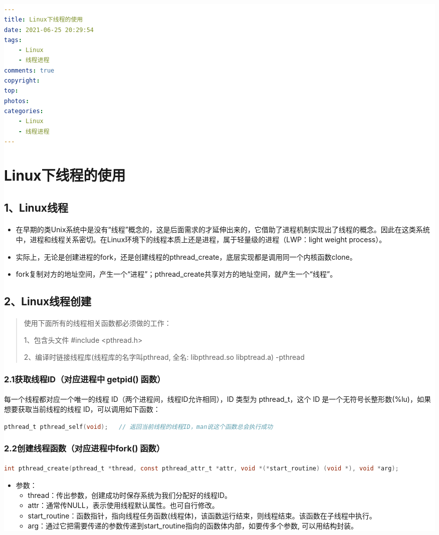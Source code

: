 ```yaml
---
title: Linux下线程的使用
date: 2021-06-25 20:29:54
tags: 
    - Linux
    - 线程进程
comments: true
copyright: 
top: 
photos: 
categories: 
    - Linux
    - 线程进程
---
```


# Linux下线程的使用

## 1、Linux线程

- 在早期的类Unix系统中是没有“线程”概念的，这是后面需求的才延伸出来的，它借助了进程机制实现出了线程的概念。因此在这类系统中，进程和线程关系密切。在Linux环境下的线程本质上还是进程，属于轻量级的进程（LWP：light weight process）。

- 实际上，无论是创建进程的fork，还是创建线程的pthread_create，底层实现都是调用同一个内核函数clone。
- fork复制对方的地址空间，产生一个“进程”；pthread_create共享对方的地址空间，就产生一个“线程”。

## 2、Linux线程创建

> 使用下面所有的线程相关函数都必须做的工作：
>
> 1、包含头文件  #include <pthread.h>
>
> 2、编译时链接线程库(线程库的名字叫pthread, 全名: libpthread.so libptread.a) -pthread

### 2.1获取线程ID（对应进程中 getpid() 函数）

每一个线程都对应一个唯一的线程 ID（两个进程间，线程ID允许相同），ID 类型为 pthread_t，这个 ID 是一个无符号长整形数(%lu)，如果想要获取当前线程的线程 ID，可以调用如下函数：

```c
pthread_t pthread_self(void);	// 返回当前线程的线程ID，man说这个函数总会执行成功
```

### 2.2创建线程函数（对应进程中fork() 函数）

```c
int pthread_create(pthread_t *thread, const pthread_attr_t *attr, void *(*start_routine) (void *), void *arg);
```

- 参数：
  - thread：传出参数，创建成功时保存系统为我们分配好的线程ID。
  - attr：通常传NULL，表示使用线程默认属性。也可自行修改。
  - start_routine：函数指针，指向线程任务函数(线程体)，该函数运行结束，则线程结束。该函数在子线程中执行。
  - arg：通过它把需要传递的参数传递到start_routine指向的函数体内部，如要传多个参数, 可以用结构封装。
